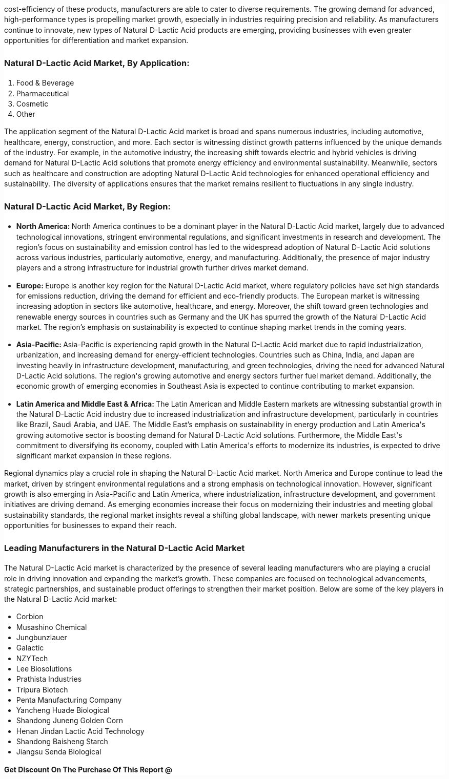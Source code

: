 cost-efficiency of these products, manufacturers are able to cater to diverse requirements. The growing demand for advanced, high-performance types is propelling market growth, especially in industries requiring precision and reliability. As manufacturers continue to innovate, new types of Natural D-Lactic Acid products are emerging, providing businesses with even greater opportunities for differentiation and market expansion.</p><h3>Natural D-Lactic Acid Market,&nbsp;By Application:</h3><ol><li>Food & Beverage<li> Pharmaceutical<li> Cosmetic<li> Other</li></ol><p>The application segment of the Natural D-Lactic Acid market is broad and spans numerous industries, including automotive, healthcare, energy, construction, and more. Each sector is witnessing distinct growth patterns influenced by the unique demands of the industry. For example, in the automotive industry, the increasing shift towards electric and hybrid vehicles is driving demand for Natural D-Lactic Acid solutions that promote energy efficiency and environmental sustainability. Meanwhile, sectors such as healthcare and construction are adopting Natural D-Lactic Acid technologies for enhanced operational efficiency and sustainability. The diversity of applications ensures that the market remains resilient to fluctuations in any single industry.</p><h3>Natural D-Lactic Acid Market, By Region:</h3><ul><li><p><strong>North America:&nbsp;</strong>North America continues to be a dominant player in the Natural D-Lactic Acid market, largely due to advanced technological innovations, stringent environmental regulations, and significant investments in research and development. The region&rsquo;s focus on sustainability and emission control has led to the widespread adoption of Natural D-Lactic Acid solutions across various industries, particularly automotive, energy, and manufacturing. Additionally, the presence of major industry players and a strong infrastructure for industrial growth further drives market demand.</p></li><li><p><strong><strong>Europe:&nbsp;</strong></strong>Europe is another key region for the Natural D-Lactic Acid market, where regulatory policies have set high standards for emissions reduction, driving the demand for efficient and eco-friendly products. The European market is witnessing increasing adoption in sectors like automotive, healthcare, and energy. Moreover, the shift toward green technologies and renewable energy sources in countries such as Germany and the UK has spurred the growth of the Natural D-Lactic Acid market. The region&rsquo;s emphasis on sustainability is expected to continue shaping market trends in the coming years.</p></li><li><p><strong><strong>Asia-Pacific:&nbsp;</strong></strong>Asia-Pacific is experiencing rapid growth in the Natural D-Lactic Acid market due to rapid industrialization, urbanization, and increasing demand for energy-efficient technologies. Countries such as China, India, and Japan are investing heavily in infrastructure development, manufacturing, and green technologies, driving the need for advanced Natural D-Lactic Acid solutions. The region's growing automotive and energy sectors further fuel market demand. Additionally, the economic growth of emerging economies in Southeast Asia is expected to continue contributing to market expansion.</p></li><li><p><strong><strong>Latin America and Middle East &amp; Africa:&nbsp;</strong></strong>The Latin American and Middle Eastern markets are witnessing substantial growth in the Natural D-Lactic Acid industry due to increased industrialization and infrastructure development, particularly in countries like Brazil, Saudi Arabia, and UAE. The Middle East&rsquo;s emphasis on sustainability in energy production and Latin America's growing automotive sector is boosting demand for Natural D-Lactic Acid solutions. Furthermore, the Middle East's commitment to diversifying its economy, coupled with Latin America's efforts to modernize its industries, is expected to drive significant market expansion in these regions.</p></li></ul><p>Regional dynamics play a crucial role in shaping the Natural D-Lactic Acid market. North America and Europe continue to lead the market, driven by stringent environmental regulations and a strong emphasis on technological innovation. However, significant growth is also emerging in Asia-Pacific and Latin America, where industrialization, infrastructure development, and government initiatives are driving demand. As emerging economies increase their focus on modernizing their industries and meeting global sustainability standards, the regional market insights reveal a shifting global landscape, with newer markets presenting unique opportunities for businesses to expand their reach.</p><h3><strong>Leading Manufacturers in the Natural D-Lactic Acid Market</strong></h3><p>The Natural D-Lactic Acid market is characterized by the presence of several leading manufacturers who are playing a crucial role in driving innovation and expanding the market&rsquo;s growth. These companies are focused on technological advancements, strategic partnerships, and sustainable product offerings to strengthen their market position. Below are some of the key players in the Natural D-Lactic Acid market:</p></div><div class="article-main__content" data-test-id="publishing-text-block"><ul><li><span class="">Corbion<li> Musashino Chemical<li> Jungbunzlauer<li> Galactic<li> NZYTech<li> Lee Biosolutions<li> Prathista Industries<li> Tripura Biotech<li> Penta Manufacturing Company<li> Yancheng Huade Biological<li> Shandong Juneng Golden Corn<li> Henan Jindan Lactic Acid Technology<li> Shandong Baisheng Starch<li> Jiangsu Senda Biological</span></li></ul></div><div class="article-main__content" data-test-id="publishing-text-block"><p><span class="font-[700]"><strong>Get Discount On The Purchase Of This Report @</strong>